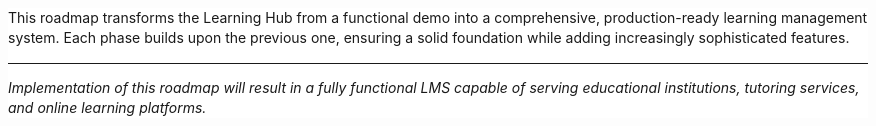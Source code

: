 This roadmap transforms the Learning Hub from a functional demo into a comprehensive, production-ready learning management system. Each phase builds upon the previous one, ensuring a solid foundation while adding increasingly sophisticated features.

---

*Implementation of this roadmap will result in a fully functional LMS capable of serving educational institutions, tutoring services, and online learning platforms.*
